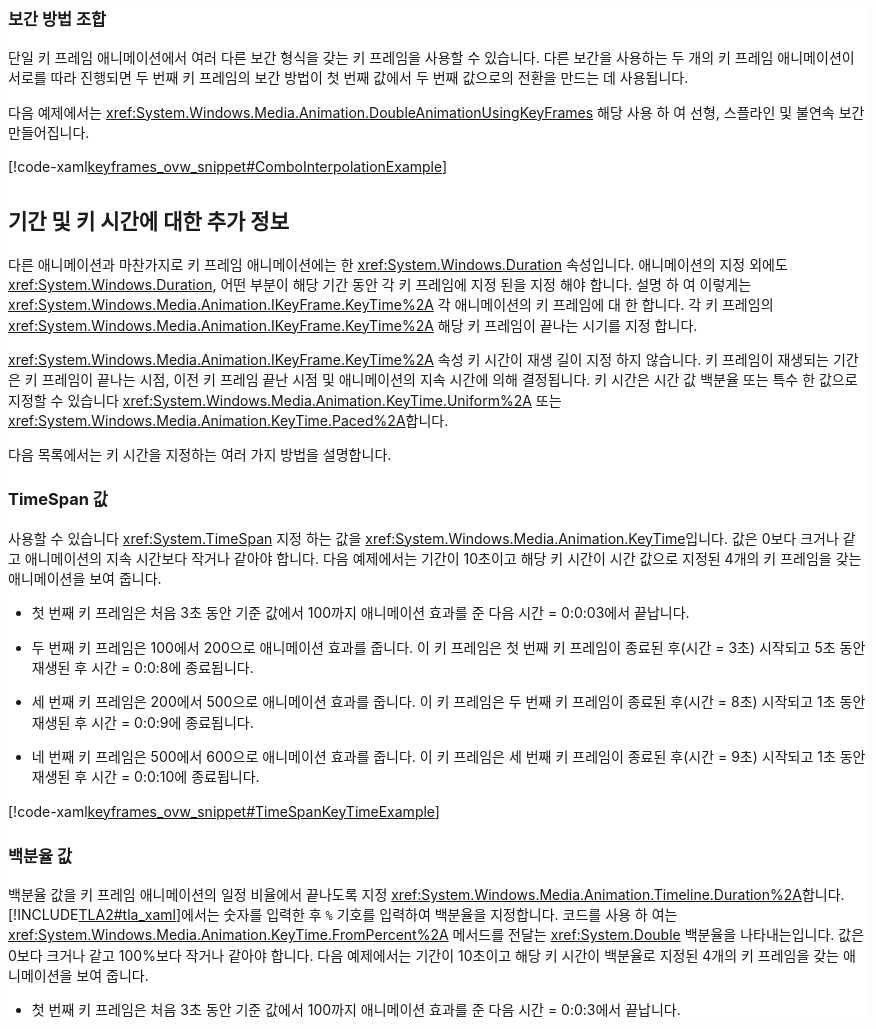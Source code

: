 <a name="combininginterpolationmethods"></a>   
### <a name="combining-interpolation-methods"></a>보간 방법 조합  
 단일 키 프레임 애니메이션에서 여러 다른 보간 형식을 갖는 키 프레임을 사용할 수 있습니다. 다른 보간을 사용하는 두 개의 키 프레임 애니메이션이 서로를 따라 진행되면 두 번째 키 프레임의 보간 방법이 첫 번째 값에서 두 번째 값으로의 전환을 만드는 데 사용됩니다.  
  
 다음 예제에서는 <xref:System.Windows.Media.Animation.DoubleAnimationUsingKeyFrames> 해당 사용 하 여 선형, 스플라인 및 불연속 보간 만들어집니다.  
  
 [!code-xaml[keyframes_ovw_snippet#ComboInterpolationExample](~/samples/snippets/csharp/VS_Snippets_Wpf/keyframes_ovw_snippet/CS/InterpolationMethodsExample.xaml#combointerpolationexample)]  
  
<a name="keytimes"></a>   
## <a name="more-about-duration-and-key-times"></a>기간 및 키 시간에 대한 추가 정보  
 다른 애니메이션과 마찬가지로 키 프레임 애니메이션에는 한 <xref:System.Windows.Duration> 속성입니다. 애니메이션의 지정 외에도 <xref:System.Windows.Duration>, 어떤 부분이 해당 기간 동안 각 키 프레임에 지정 된을 지정 해야 합니다. 설명 하 여 이렇게는 <xref:System.Windows.Media.Animation.IKeyFrame.KeyTime%2A> 각 애니메이션의 키 프레임에 대 한 합니다. 각 키 프레임의 <xref:System.Windows.Media.Animation.IKeyFrame.KeyTime%2A> 해당 키 프레임이 끝나는 시기를 지정 합니다.  
  
 <xref:System.Windows.Media.Animation.IKeyFrame.KeyTime%2A> 속성 키 시간이 재생 길이 지정 하지 않습니다. 키 프레임이 재생되는 기간은 키 프레임이 끝나는 시점, 이전 키 프레임 끝난 시점 및 애니메이션의 지속 시간에 의해 결정됩니다. 키 시간은 시간 값 백분율 또는 특수 한 값으로 지정할 수 있습니다 <xref:System.Windows.Media.Animation.KeyTime.Uniform%2A> 또는 <xref:System.Windows.Media.Animation.KeyTime.Paced%2A>합니다.  
  
 다음 목록에서는 키 시간을 지정하는 여러 가지 방법을 설명합니다.  
  
### <a name="timespan-values"></a>TimeSpan 값  
 사용할 수 있습니다 <xref:System.TimeSpan> 지정 하는 값을 <xref:System.Windows.Media.Animation.KeyTime>입니다. 값은 0보다 크거나 같고 애니메이션의 지속 시간보다 작거나 같아야 합니다. 다음 예제에서는 기간이 10초이고 해당 키 시간이 시간 값으로 지정된 4개의 키 프레임을 갖는 애니메이션을 보여 줍니다.  
  
- 첫 번째 키 프레임은 처음 3초 동안 기준 값에서 100까지 애니메이션 효과를 준 다음 시간 = 0:0:03에서 끝납니다.  
  
- 두 번째 키 프레임은 100에서 200으로 애니메이션 효과를 줍니다. 이 키 프레임은 첫 번째 키 프레임이 종료된 후(시간 = 3초) 시작되고 5초 동안 재생된 후 시간 = 0:0:8에 종료됩니다.  
  
- 세 번째 키 프레임은 200에서 500으로 애니메이션 효과를 줍니다. 이 키 프레임은 두 번째 키 프레임이 종료된 후(시간 = 8초) 시작되고 1초 동안 재생된 후 시간 = 0:0:9에 종료됩니다.  
  
- 네 번째 키 프레임은 500에서 600으로 애니메이션 효과를 줍니다. 이 키 프레임은 세 번째 키 프레임이 종료된 후(시간 = 9초) 시작되고 1초 동안 재생된 후 시간 = 0:0:10에 종료됩니다.  
  
 [!code-xaml[keyframes_ovw_snippet#TimeSpanKeyTimeExample](~/samples/snippets/csharp/VS_Snippets_Wpf/keyframes_ovw_snippet/CS/KeyTimesExample.xaml#timespankeytimeexample)]  
  
### <a name="percentage-values"></a>백분율 값  
 백분율 값을 키 프레임 애니메이션의 일정 비율에서 끝나도록 지정 <xref:System.Windows.Media.Animation.Timeline.Duration%2A>합니다. [!INCLUDE[TLA2#tla_xaml](../../../../includes/tla2sharptla-xaml-md.md)]에서는 숫자를 입력한 후 `%` 기호를 입력하여 백분율을 지정합니다. 코드를 사용 하 여는 <xref:System.Windows.Media.Animation.KeyTime.FromPercent%2A> 메서드를 전달는 <xref:System.Double> 백분율을 나타내는입니다. 값은 0보다 크거나 같고 100%보다 작거나 같아야 합니다. 다음 예제에서는 기간이 10초이고 해당 키 시간이 백분율로 지정된 4개의 키 프레임을 갖는 애니메이션을 보여 줍니다.  
  
- 첫 번째 키 프레임은 처음 3초 동안 기준 값에서 100까지 애니메이션 효과를 준 다음 시간 = 0:0:3에서 끝납니다.  
  